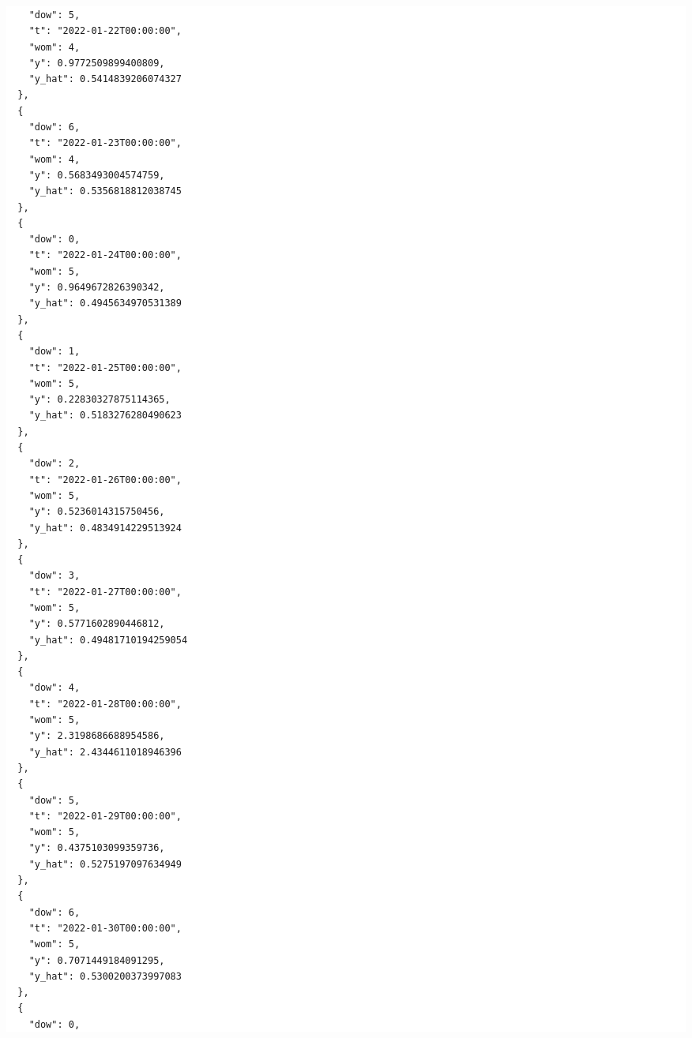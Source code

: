         "dow": 5,
        "t": "2022-01-22T00:00:00",
        "wom": 4,
        "y": 0.9772509899400809,
        "y_hat": 0.5414839206074327
      },
      {
        "dow": 6,
        "t": "2022-01-23T00:00:00",
        "wom": 4,
        "y": 0.5683493004574759,
        "y_hat": 0.5356818812038745
      },
      {
        "dow": 0,
        "t": "2022-01-24T00:00:00",
        "wom": 5,
        "y": 0.9649672826390342,
        "y_hat": 0.4945634970531389
      },
      {
        "dow": 1,
        "t": "2022-01-25T00:00:00",
        "wom": 5,
        "y": 0.22830327875114365,
        "y_hat": 0.5183276280490623
      },
      {
        "dow": 2,
        "t": "2022-01-26T00:00:00",
        "wom": 5,
        "y": 0.5236014315750456,
        "y_hat": 0.4834914229513924
      },
      {
        "dow": 3,
        "t": "2022-01-27T00:00:00",
        "wom": 5,
        "y": 0.5771602890446812,
        "y_hat": 0.49481710194259054
      },
      {
        "dow": 4,
        "t": "2022-01-28T00:00:00",
        "wom": 5,
        "y": 2.3198686688954586,
        "y_hat": 2.4344611018946396
      },
      {
        "dow": 5,
        "t": "2022-01-29T00:00:00",
        "wom": 5,
        "y": 0.4375103099359736,
        "y_hat": 0.5275197097634949
      },
      {
        "dow": 6,
        "t": "2022-01-30T00:00:00",
        "wom": 5,
        "y": 0.7071449184091295,
        "y_hat": 0.5300200373997083
      },
      {
        "dow": 0,